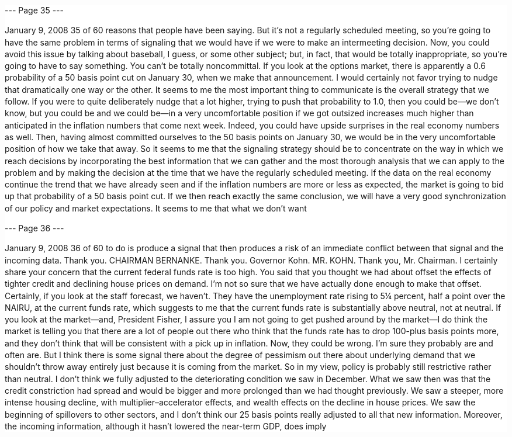 --- Page 35 ---

January 9, 2008 35 of 60
reasons that people have been saying. But it’s not a regularly scheduled meeting, so you’re
going to have the same problem in terms of signaling that we would have if we were to make an
intermeeting decision. Now, you could avoid this issue by talking about baseball, I guess, or
some other subject; but, in fact, that would be totally inappropriate, so you’re going to have to
say something. You can’t be totally noncommittal. If you look at the options market, there is
apparently a 0.6 probability of a 50 basis point cut on January 30, when we make that
announcement. I would certainly not favor trying to nudge that dramatically one way or the
other. It seems to me the most important thing to communicate is the overall strategy that we
follow. If you were to quite deliberately nudge that a lot higher, trying to push that probability to
1.0, then you could be—we don’t know, but you could be and we could be—in a very
uncomfortable position if we got outsized increases much higher than anticipated in the inflation
numbers that come next week. Indeed, you could have upside surprises in the real economy
numbers as well. Then, having almost committed ourselves to the 50 basis points on January 30,
we would be in the very uncomfortable position of how we take that away. So it seems to me
that the signaling strategy should be to concentrate on the way in which we reach decisions by
incorporating the best information that we can gather and the most thorough analysis that we can
apply to the problem and by making the decision at the time that we have the regularly scheduled
meeting.
If the data on the real economy continue the trend that we have already seen and if the
inflation numbers are more or less as expected, the market is going to bid up that probability of a
50 basis point cut. If we then reach exactly the same conclusion, we will have a very good
synchronization of our policy and market expectations. It seems to me that what we don’t want

--- Page 36 ---

January 9, 2008 36 of 60
to do is produce a signal that then produces a risk of an immediate conflict between that signal
and the incoming data. Thank you.
CHAIRMAN BERNANKE. Thank you. Governor Kohn.
MR. KOHN. Thank you, Mr. Chairman. I certainly share your concern that the current
federal funds rate is too high. You said that you thought we had about offset the effects of
tighter credit and declining house prices on demand. I’m not so sure that we have actually done
enough to make that offset. Certainly, if you look at the staff forecast, we haven’t. They have
the unemployment rate rising to 5¼ percent, half a point over the NAIRU, at the current funds
rate, which suggests to me that the current funds rate is substantially above neutral, not at
neutral. If you look at the market—and, President Fisher, I assure you I am not going to get
pushed around by the market—I do think the market is telling you that there are a lot of people
out there who think that the funds rate has to drop 100-plus basis points more, and they don’t
think that will be consistent with a pick up in inflation. Now, they could be wrong. I’m sure
they probably are and often are. But I think there is some signal there about the degree of
pessimism out there about underlying demand that we shouldn’t throw away entirely just
because it is coming from the market.
So in my view, policy is probably still restrictive rather than neutral. I don’t think we
fully adjusted to the deteriorating condition we saw in December. What we saw then was that
the credit constriction had spread and would be bigger and more prolonged than we had thought
previously. We saw a steeper, more intense housing decline, with multiplier–accelerator effects,
and wealth effects on the decline in house prices. We saw the beginning of spillovers to other
sectors, and I don’t think our 25 basis points really adjusted to all that new information.
Moreover, the incoming information, although it hasn’t lowered the near-term GDP, does imply
